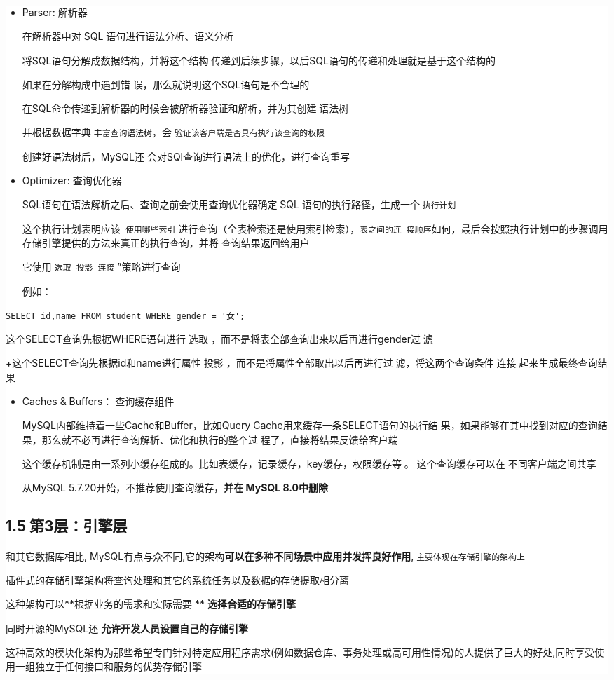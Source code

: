   

- Parser: 解析器 

  在解析器中对 SQL 语句进行语法分析、语义分析

  将SQL语句分解成数据结构，并将这个结构 传递到后续步骤，以后SQL语句的传递和处理就是基于这个结构的

  如果在分解构成中遇到错 误，那么就说明这个SQL语句是不合理的

   在SQL命令传递到解析器的时候会被解析器验证和解析，并为其创建 语法树 

  并根据数据字典 `丰富查询语法树`，会 `验证该客户端是否具有执行该查询的权限 `

  创建好语法树后，MySQL还 会对SQl查询进行语法上的优化，进行查询重写

  

- Optimizer: 查询优化器 

  SQL语句在语法解析之后、查询之前会使用查询优化器确定 SQL 语句的执行路径，生成一个 `执行计划 `

  这个执行计划表明应该` 使用哪些索引` 进行查询（全表检索还是使用索引检索），`表之间的连 接顺序`如何，最后会按照执行计划中的步骤调用存储引擎提供的方法来真正的执行查询，并将 查询结果返回给用户

  

  它使用 `选取-投影-连接` ”策略进行查询

  例如：

~~~mysql
SELECT id,name FROM student WHERE gender = '女';
~~~

这个SELECT查询先根据WHERE语句进行 选取 ，而不是将表全部查询出来以后再进行gender过 滤

 +这个SELECT查询先根据id和name进行属性 投影 ，而不是将属性全部取出以后再进行过 滤，将这两个查询条件 连接 起来生成最终查询结果



- Caches & Buffers： 查询缓存组件 

  MySQL内部维持着一些Cache和Buffer，比如Query Cache用来缓存一条SELECT语句的执行结 果，如果能够在其中找到对应的查询结果，那么就不必再进行查询解析、优化和执行的整个过 程了，直接将结果反馈给客户端

  这个缓存机制是由一系列小缓存组成的。比如表缓存，记录缓存，key缓存，权限缓存等 。 这个查询缓存可以在 不同客户端之间共享 

  从MySQL 5.7.20开始，不推荐使用查询缓存，**并在 MySQL 8.0中删除** 



## 1.5 第3层：引擎层 



和其它数据库相比, MySQL有点与众不同,它的架构**可以在多种不同场景中应用并发挥良好作用**,  `主要体现在存储引擎的架构上`

插件式的存储引擎架构将查询处理和其它的系统任务以及数据的存储提取相分离

这种架构可以**根据业务的需求和实际需要 **  **选择合适的存储引擎**

同时开源的MySQL还  **允许开发人员设置自己的存储引擎**

这种高效的模块化架构为那些希望专门针对特定应用程序需求(例如数据仓库、事务处理或高可用性情况)的人提供了巨大的好处,同时享受使用一组独立于任何接口和服务的优势存储引擎



